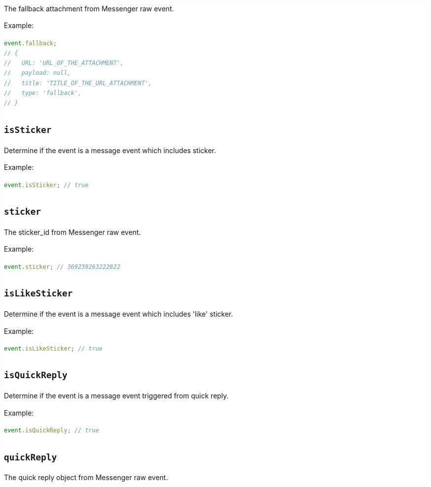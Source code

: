 The fallback attachment from Messenger raw event.

Example:

```js
event.fallback;
// {
//   URL: 'URL_OF_THE_ATTACHMENT',
//   payload: null,
//   title: 'TITLE_OF_THE_URL_ATTACHMENT',
//   type: 'fallback',
// }
```

## `isSticker`

Determine if the event is a message event which includes sticker.

Example:

```js
event.isSticker; // true
```

## `sticker`

The sticker_id from Messenger raw event.

Example:

```js
event.sticker; // 369239263222822
```

## `isLikeSticker`

Determine if the event is a message event which includes 'like' sticker.

Example:

```js
event.isLikeSticker; // true
```

## `isQuickReply`

Determine if the event is a message event triggered from quick reply.

Example:

```js
event.isQuickReply; // true
```

## `quickReply`

The quick reply object from Messenger raw event.
